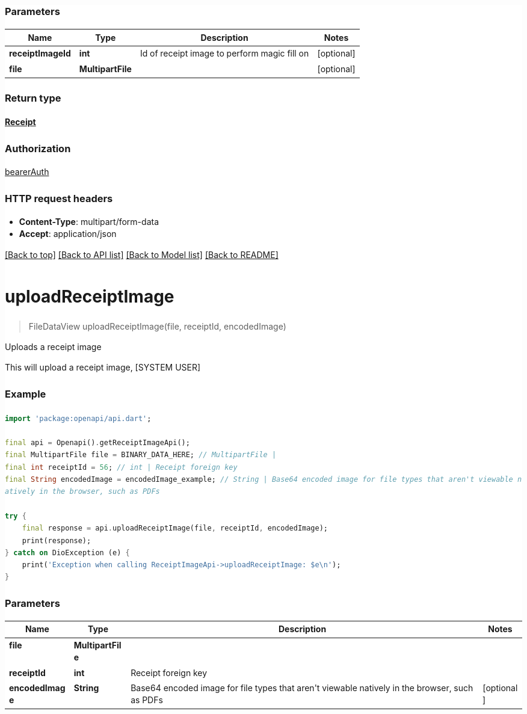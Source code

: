 ### Parameters

Name | Type | Description  | Notes
------------- | ------------- | ------------- | -------------
 **receiptImageId** | **int**| Id of receipt image to perform magic fill on | [optional] 
 **file** | **MultipartFile**|  | [optional] 

### Return type

[**Receipt**](Receipt.md)

### Authorization

[bearerAuth](../README.md#bearerAuth)

### HTTP request headers

 - **Content-Type**: multipart/form-data
 - **Accept**: application/json

[[Back to top]](#) [[Back to API list]](../README.md#documentation-for-api-endpoints) [[Back to Model list]](../README.md#documentation-for-models) [[Back to README]](../README.md)

# **uploadReceiptImage**
> FileDataView uploadReceiptImage(file, receiptId, encodedImage)

Uploads a receipt image

This will upload a receipt image, [SYSTEM USER]

### Example
```dart
import 'package:openapi/api.dart';

final api = Openapi().getReceiptImageApi();
final MultipartFile file = BINARY_DATA_HERE; // MultipartFile | 
final int receiptId = 56; // int | Receipt foreign key
final String encodedImage = encodedImage_example; // String | Base64 encoded image for file types that aren't viewable natively in the browser, such as PDFs

try {
    final response = api.uploadReceiptImage(file, receiptId, encodedImage);
    print(response);
} catch on DioException (e) {
    print('Exception when calling ReceiptImageApi->uploadReceiptImage: $e\n');
}
```

### Parameters

Name | Type | Description  | Notes
------------- | ------------- | ------------- | -------------
 **file** | **MultipartFile**|  | 
 **receiptId** | **int**| Receipt foreign key | 
 **encodedImage** | **String**| Base64 encoded image for file types that aren't viewable natively in the browser, such as PDFs | [optional] 
